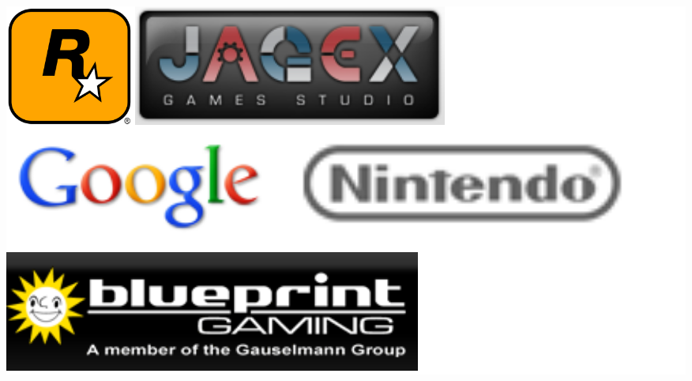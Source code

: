<img src="assets/rockstarGamesLogo.png" alt="rockstarGamesLogo"  height="150">
<img src="assets/jagex.png" alt="jagex"  height="150">
<img src="assets/google.png" alt="google"  height="150">
<img src="assets/nintendo.png" alt="nintendo"  height="150">
<img src="assets/blueprint.png" alt="blueprint"  height="150">